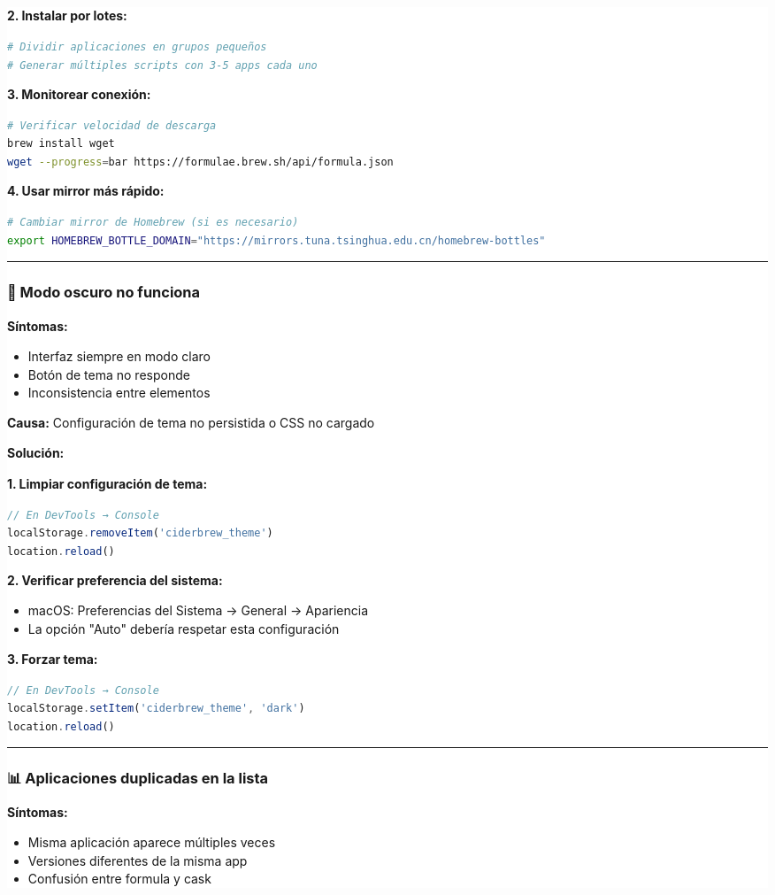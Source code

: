 **2. Instalar por lotes:**
```bash
# Dividir aplicaciones en grupos pequeños
# Generar múltiples scripts con 3-5 apps cada uno
```

**3. Monitorear conexión:**
```bash
# Verificar velocidad de descarga
brew install wget
wget --progress=bar https://formulae.brew.sh/api/formula.json
```

**4. Usar mirror más rápido:**
```bash
# Cambiar mirror de Homebrew (si es necesario)
export HOMEBREW_BOTTLE_DOMAIN="https://mirrors.tuna.tsinghua.edu.cn/homebrew-bottles"
```

---

### 🎨 Modo oscuro no funciona

**Síntomas:**
- Interfaz siempre en modo claro
- Botón de tema no responde
- Inconsistencia entre elementos

**Causa:** Configuración de tema no persistida o CSS no cargado

**Solución:**

**1. Limpiar configuración de tema:**
```javascript
// En DevTools → Console
localStorage.removeItem('ciderbrew_theme')
location.reload()
```

**2. Verificar preferencia del sistema:**
- macOS: Preferencias del Sistema → General → Apariencia
- La opción "Auto" debería respetar esta configuración

**3. Forzar tema:**
```javascript
// En DevTools → Console
localStorage.setItem('ciderbrew_theme', 'dark')
location.reload()
```

---

### 📊 Aplicaciones duplicadas en la lista

**Síntomas:**
- Misma aplicación aparece múltiples veces
- Versiones diferentes de la misma app
- Confusión entre formula y cask
